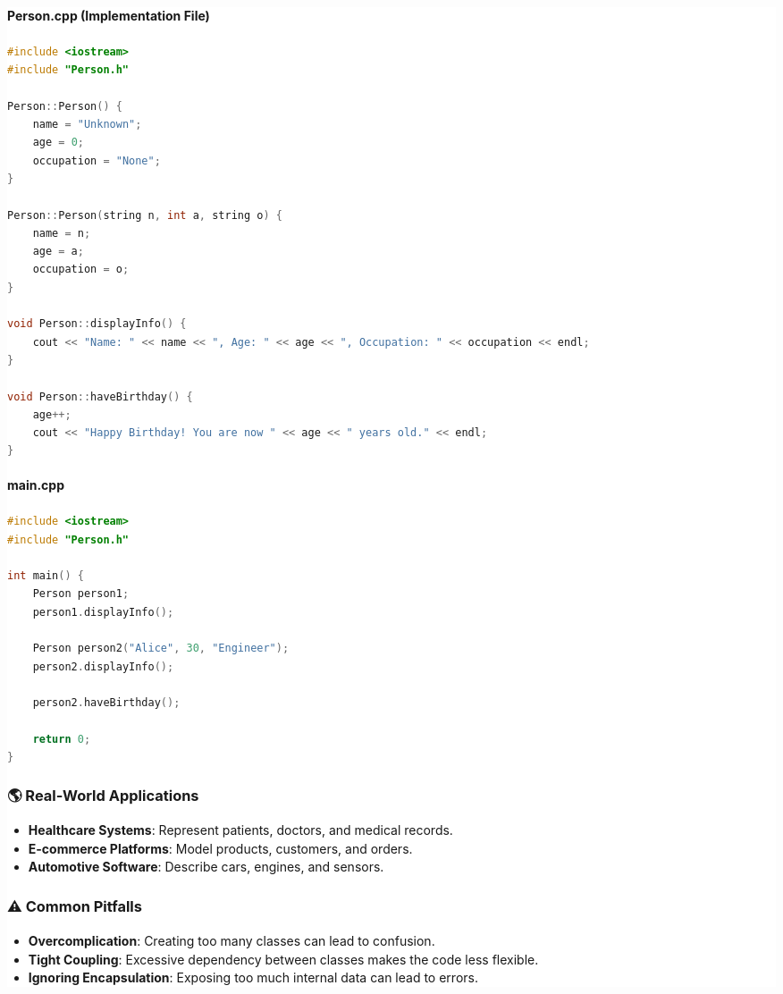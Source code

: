 #### Person.cpp (Implementation File)
```cpp
#include <iostream>
#include "Person.h"

Person::Person() {
    name = "Unknown";
    age = 0;
    occupation = "None";
}

Person::Person(string n, int a, string o) {
    name = n;
    age = a;
    occupation = o;
}

void Person::displayInfo() {
    cout << "Name: " << name << ", Age: " << age << ", Occupation: " << occupation << endl;
}

void Person::haveBirthday() {
    age++;
    cout << "Happy Birthday! You are now " << age << " years old." << endl;
}
```

#### main.cpp
```cpp
#include <iostream>
#include "Person.h"

int main() {
    Person person1;
    person1.displayInfo();

    Person person2("Alice", 30, "Engineer");
    person2.displayInfo();

    person2.haveBirthday();

    return 0;
}
```

### 🌎 Real-World Applications
- **Healthcare Systems**: Represent patients, doctors, and medical records.
- **E-commerce Platforms**: Model products, customers, and orders.
- **Automotive Software**: Describe cars, engines, and sensors.

### ⚠️ Common Pitfalls
- **Overcomplication**: Creating too many classes can lead to confusion.
- **Tight Coupling**: Excessive dependency between classes makes the code less flexible.
- **Ignoring Encapsulation**: Exposing too much internal data can lead to errors.
